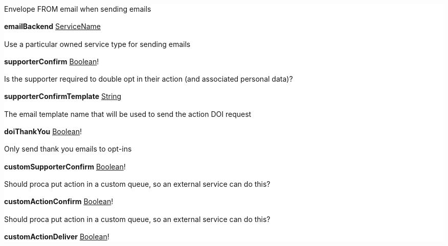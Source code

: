 Envelope FROM email when sending emails

</td>
</tr>
<tr>
<td colspan="2" valign="top"><strong>emailBackend</strong></td>
<td valign="top"><a href="#servicename">ServiceName</a></td>
<td>

Use a particular owned service type for sending emails

</td>
</tr>
<tr>
<td colspan="2" valign="top"><strong>supporterConfirm</strong></td>
<td valign="top"><a href="#boolean">Boolean</a>!</td>
<td>

Is the supporter required to double opt in their action (and associated personal data)?

</td>
</tr>
<tr>
<td colspan="2" valign="top"><strong>supporterConfirmTemplate</strong></td>
<td valign="top"><a href="#string">String</a></td>
<td>

The email template name that will be used to send the action DOI request

</td>
</tr>
<tr>
<td colspan="2" valign="top"><strong>doiThankYou</strong></td>
<td valign="top"><a href="#boolean">Boolean</a>!</td>
<td>

Only send thank you emails to opt-ins

</td>
</tr>
<tr>
<td colspan="2" valign="top"><strong>customSupporterConfirm</strong></td>
<td valign="top"><a href="#boolean">Boolean</a>!</td>
<td>

Should proca put action in a custom queue, so an external service can do this?

</td>
</tr>
<tr>
<td colspan="2" valign="top"><strong>customActionConfirm</strong></td>
<td valign="top"><a href="#boolean">Boolean</a>!</td>
<td>

Should proca put action in a custom queue, so an external service can do this?

</td>
</tr>
<tr>
<td colspan="2" valign="top"><strong>customActionDeliver</strong></td>
<td valign="top"><a href="#boolean">Boolean</a>!</td>
<td>
